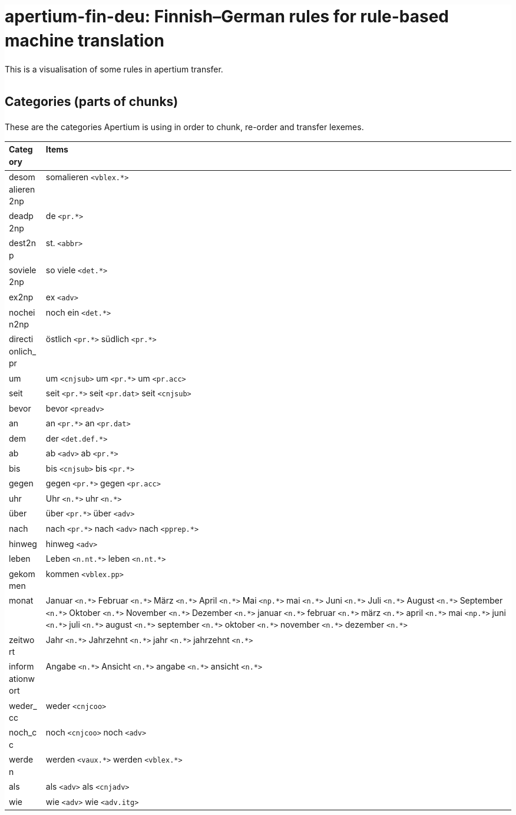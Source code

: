 
# apertium-fin-deu: Finnish–German rules for rule-based machine translation

This is a visualisation of some rules in apertium transfer.


## Categories (parts of chunks)
   
These are the categories Apertium is using in order to chunk, re-order and
transfer lexemes.
    
| Category | Items |
|:---------|:------|
| desomalieren2np | somalieren `<vblex.*>`  |
| deadp2np | de `<pr.*>`  |
| dest2np | st. `<abbr>`  |
| soviele2np | so viele `<det.*>`  |
| ex2np | ex `<adv>`  |
| nochein2np | noch ein `<det.*>`  |
| directionlich_pr | östlich `<pr.*>` südlich `<pr.*>`  |
| um | um `<cnjsub>` um `<pr.*>` um `<pr.acc>`  |
| seit | seit `<pr.*>` seit `<pr.dat>` seit `<cnjsub>`  |
| bevor | bevor `<preadv>`  |
| an | an `<pr.*>` an `<pr.dat>`  |
| dem | der `<det.def.*>`  |
| ab | ab `<adv>` ab `<pr.*>`  |
| bis | bis `<cnjsub>` bis `<pr.*>`  |
| gegen | gegen `<pr.*>` gegen `<pr.acc>`  |
| uhr | Uhr `<n.*>` uhr `<n.*>`  |
| über | über `<pr.*>` über `<adv>`  |
| nach | nach `<pr.*>` nach `<adv>` nach `<pprep.*>`  |
| hinweg | hinweg `<adv>`  |
| leben | Leben `<n.nt.*>` leben `<n.nt.*>`  |
| gekommen | kommen `<vblex.pp>`  |
| monat | Januar `<n.*>` Februar `<n.*>` März `<n.*>` April `<n.*>` Mai `<np.*>` mai `<n.*>` Juni `<n.*>` Juli `<n.*>` August `<n.*>` September `<n.*>` Oktober `<n.*>` November `<n.*>` Dezember `<n.*>` januar `<n.*>` februar `<n.*>` märz `<n.*>` april `<n.*>` mai `<np.*>` juni `<n.*>` juli `<n.*>` august `<n.*>` september `<n.*>` oktober `<n.*>` november `<n.*>` dezember `<n.*>`  |
| zeitwort | Jahr `<n.*>` Jahrzehnt `<n.*>` jahr `<n.*>` jahrzehnt `<n.*>`  |
| informationwort | Angabe `<n.*>` Ansicht `<n.*>` angabe `<n.*>` ansicht `<n.*>`  |
| weder_cc | weder `<cnjcoo>`  |
| noch_cc | noch `<cnjcoo>` noch `<adv>`  |
| werden | werden `<vaux.*>` werden `<vblex.*>`  |
| als | als `<adv>` als `<cnjadv>`  |
| wie | wie `<adv>` wie `<adv.itg>`  |